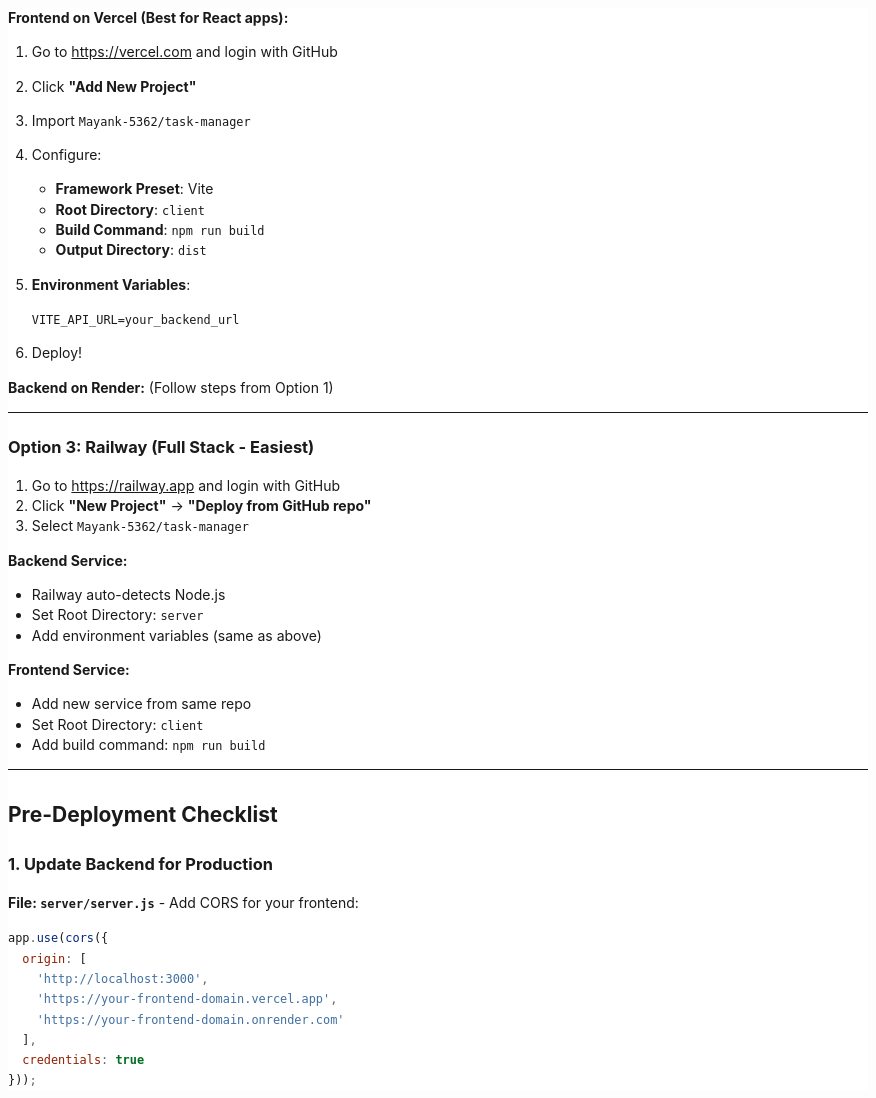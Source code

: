 **Frontend on Vercel (Best for React apps):**

1. Go to https://vercel.com and login with GitHub
2. Click **"Add New Project"**
3. Import `Mayank-5362/task-manager`
4. Configure:
   - **Framework Preset**: Vite
   - **Root Directory**: `client`
   - **Build Command**: `npm run build`
   - **Output Directory**: `dist`

5. **Environment Variables**:
   ```
   VITE_API_URL=your_backend_url
   ```

6. Deploy!

**Backend on Render:** (Follow steps from Option 1)

---

### Option 3: Railway (Full Stack - Easiest)

1. Go to https://railway.app and login with GitHub
2. Click **"New Project"** → **"Deploy from GitHub repo"**
3. Select `Mayank-5362/task-manager`

**Backend Service:**
- Railway auto-detects Node.js
- Set Root Directory: `server`
- Add environment variables (same as above)

**Frontend Service:**
- Add new service from same repo
- Set Root Directory: `client`
- Add build command: `npm run build`

---

## Pre-Deployment Checklist

### 1. Update Backend for Production

**File: `server/server.js`** - Add CORS for your frontend:

```javascript
app.use(cors({
  origin: [
    'http://localhost:3000',
    'https://your-frontend-domain.vercel.app',
    'https://your-frontend-domain.onrender.com'
  ],
  credentials: true
}));
```
